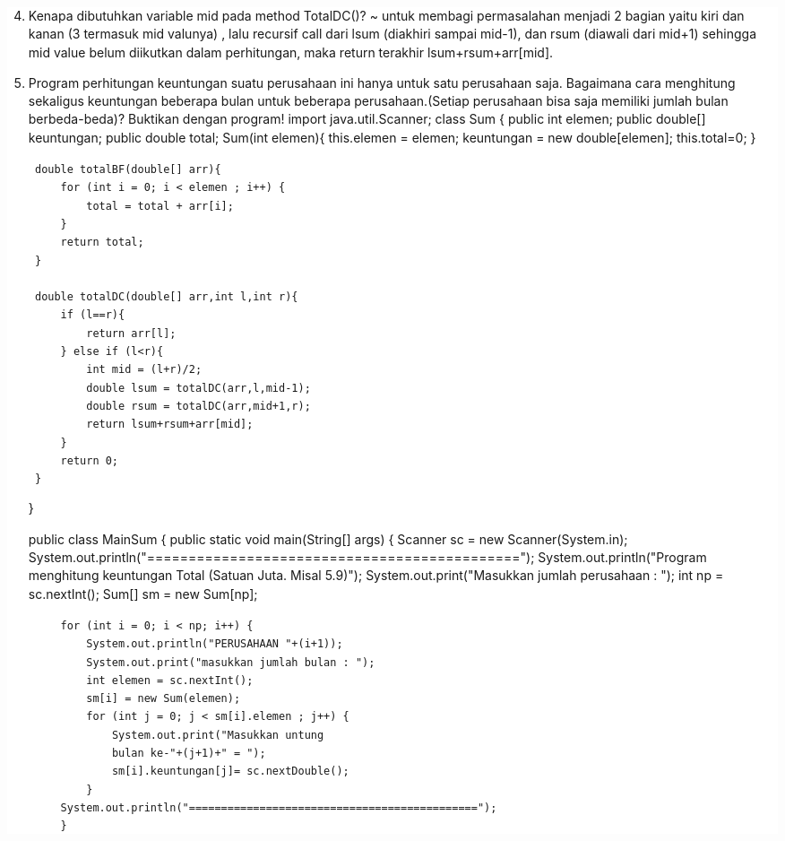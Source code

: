 4. Kenapa dibutuhkan variable mid pada method TotalDC()? 
	~ untuk membagi permasalahan menjadi 2 bagian  yaitu kiri dan kanan  (3 termasuk mid valunya) , lalu recursif call dari lsum (diakhiri sampai mid-1), dan rsum (diawali dari mid+1) sehingga mid value belum diikutkan dalam perhitungan, maka return terakhir lsum+rsum+arr[mid].

5. Program perhitungan keuntungan suatu perusahaan ini hanya untuk satu perusahaan saja. Bagaimana cara menghitung sekaligus keuntungan beberapa bulan untuk beberapa perusahaan.(Setiap perusahaan bisa saja memiliki jumlah bulan berbeda-beda)? Buktikan dengan program! 
	import java.util.Scanner;
	class Sum {
		public int elemen;
		public double[] keuntungan;
		public double total;
		Sum(int elemen){
			this.elemen = elemen;
			keuntungan = new double[elemen];
			this.total=0;
		}

		double totalBF(double[] arr){
			for (int i = 0; i < elemen ; i++) {
				total = total + arr[i];
			}
			return total;
		}

		double totalDC(double[] arr,int l,int r){ 
			if (l==r){
				return arr[l];
			} else if (l<r){
				int mid = (l+r)/2;
				double lsum = totalDC(arr,l,mid-1);
				double rsum = totalDC(arr,mid+1,r);
				return lsum+rsum+arr[mid];
			}
			return 0;
		}
	}

	public class MainSum {
		public static void main(String[] args) {
			Scanner sc = new Scanner(System.in);
			System.out.println("=============================================");
			System.out.println("Program menghitung keuntungan Total (Satuan Juta. Misal 5.9)");
			System.out.print("Masukkan jumlah perusahaan : ");
			int np = sc.nextInt();
			Sum[] sm = new Sum[np];

			for (int i = 0; i < np; i++) {
				System.out.println("PERUSAHAAN "+(i+1));
				System.out.print("masukkan jumlah bulan : ");
				int elemen = sc.nextInt();
				sm[i] = new Sum(elemen);
				for (int j = 0; j < sm[i].elemen ; j++) {
					System.out.print("Masukkan untung 
					bulan ke-"+(j+1)+" = ");
					sm[i].keuntungan[j]= sc.nextDouble(); 
				}
			System.out.println("=============================================");
			}
